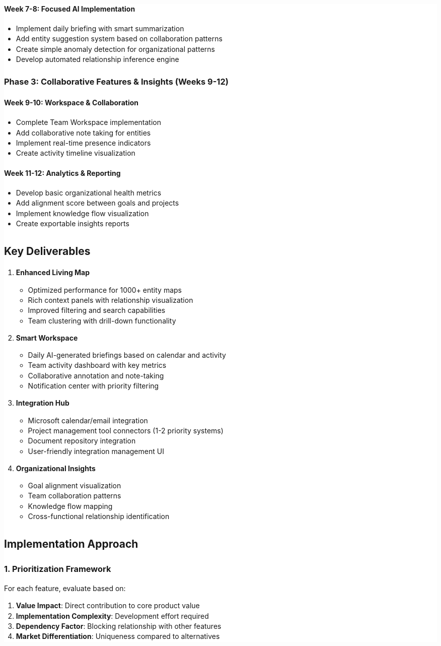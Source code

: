 #### Week 7-8: Focused AI Implementation
- Implement daily briefing with smart summarization
- Add entity suggestion system based on collaboration patterns
- Create simple anomaly detection for organizational patterns
- Develop automated relationship inference engine

### Phase 3: Collaborative Features & Insights (Weeks 9-12)

#### Week 9-10: Workspace & Collaboration
- Complete Team Workspace implementation
- Add collaborative note taking for entities
- Implement real-time presence indicators
- Create activity timeline visualization

#### Week 11-12: Analytics & Reporting
- Develop basic organizational health metrics
- Add alignment score between goals and projects
- Implement knowledge flow visualization
- Create exportable insights reports

## Key Deliverables

1. **Enhanced Living Map**
   - Optimized performance for 1000+ entity maps
   - Rich context panels with relationship visualization
   - Improved filtering and search capabilities
   - Team clustering with drill-down functionality

2. **Smart Workspace**
   - Daily AI-generated briefings based on calendar and activity
   - Team activity dashboard with key metrics
   - Collaborative annotation and note-taking
   - Notification center with priority filtering

3. **Integration Hub**
   - Microsoft calendar/email integration
   - Project management tool connectors (1-2 priority systems)
   - Document repository integration
   - User-friendly integration management UI

4. **Organizational Insights**
   - Goal alignment visualization
   - Team collaboration patterns
   - Knowledge flow mapping
   - Cross-functional relationship identification

## Implementation Approach

### 1. Prioritization Framework

For each feature, evaluate based on:
1. **Value Impact**: Direct contribution to core product value
2. **Implementation Complexity**: Development effort required
3. **Dependency Factor**: Blocking relationship with other features
4. **Market Differentiation**: Uniqueness compared to alternatives
